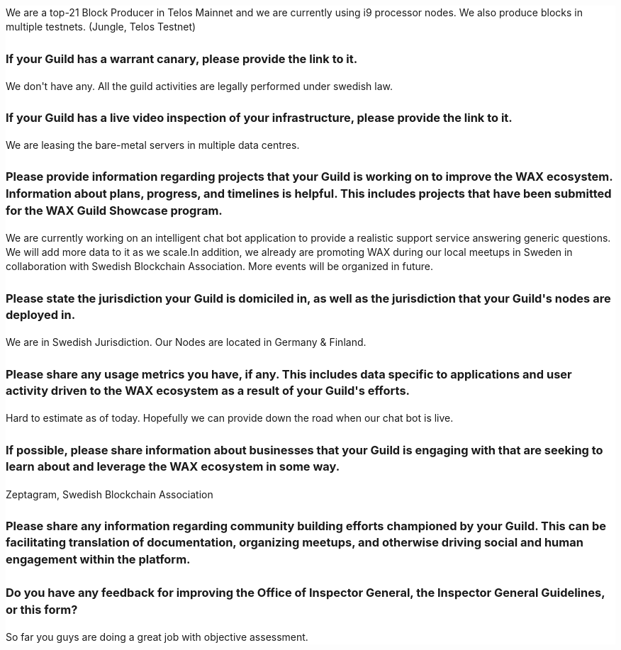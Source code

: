 We are a top-21 Block Producer in Telos Mainnet and we are currently using i9 processor nodes. We also produce blocks in multiple testnets. (Jungle, Telos Testnet)

### If your Guild has a warrant canary, please provide the link to it.

We don't have any. All the guild activities are legally performed under swedish law.

### If your Guild has a live video inspection of your infrastructure, please provide the link to it.

We are leasing the bare-metal servers in multiple data centres.

### Please provide information regarding projects that your Guild is working on to improve the WAX ecosystem. Information about plans, progress, and timelines is helpful. This includes projects that have been submitted for the WAX Guild Showcase program.

We are currently working on an intelligent chat bot application to provide a realistic support service answering generic questions. We will add more data to it as we scale.In addition, we already are promoting WAX during our local meetups in Sweden in collaboration with Swedish Blockchain Association. More events will be organized in future.

### Please state the jurisdiction your Guild is domiciled in, as well as the jurisdiction that your Guild's nodes are deployed in.

We are in Swedish Jurisdiction. Our Nodes are located in Germany & Finland.

### Please share any usage metrics you have, if any. This includes data specific to applications and user activity driven to the WAX ecosystem as a result of your Guild's efforts.

Hard to estimate as of today. Hopefully we can provide down the road when our chat bot is live.

### If possible, please share information about businesses that your Guild is engaging with that are seeking to learn about and leverage the WAX ecosystem in some way.

Zeptagram, Swedish Blockchain Association

### Please share any information regarding community building efforts championed by your Guild. This can be facilitating translation of documentation, organizing meetups, and otherwise driving social and human engagement within the platform.

### Do you have any feedback for improving the Office of Inspector General, the Inspector General Guidelines, or this form?

So far you guys are doing a great job with objective assessment.